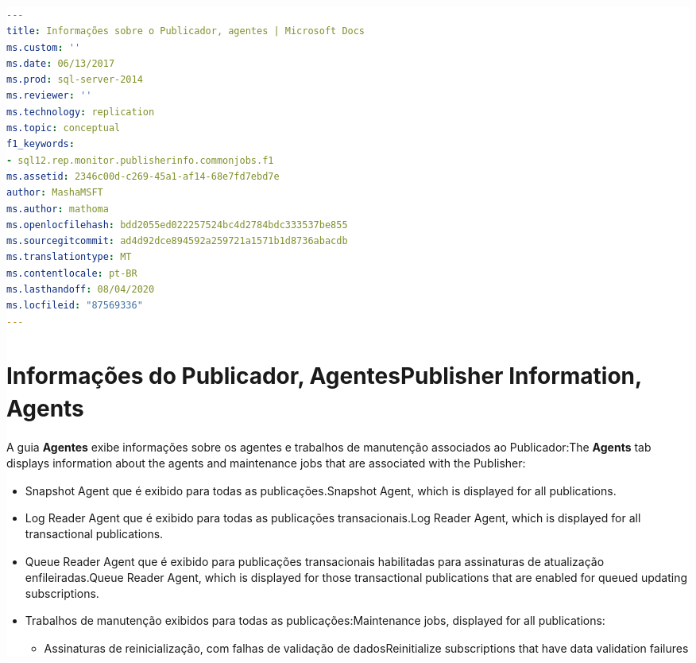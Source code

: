 ```yaml
---
title: Informações sobre o Publicador, agentes | Microsoft Docs
ms.custom: ''
ms.date: 06/13/2017
ms.prod: sql-server-2014
ms.reviewer: ''
ms.technology: replication
ms.topic: conceptual
f1_keywords:
- sql12.rep.monitor.publisherinfo.commonjobs.f1
ms.assetid: 2346c00d-c269-45a1-af14-68e7fd7ebd7e
author: MashaMSFT
ms.author: mathoma
ms.openlocfilehash: bdd2055ed022257524bc4d2784bdc333537be855
ms.sourcegitcommit: ad4d92dce894592a259721a1571b1d8736abacdb
ms.translationtype: MT
ms.contentlocale: pt-BR
ms.lasthandoff: 08/04/2020
ms.locfileid: "87569336"
---
```

# <a name="publisher-information-agents"></a><span data-ttu-id="f94e2-102">Informações do Publicador, Agentes</span><span class="sxs-lookup"><span data-stu-id="f94e2-102">Publisher Information, Agents</span></span>
  <span data-ttu-id="f94e2-103">A guia **Agentes** exibe informações sobre os agentes e trabalhos de manutenção associados ao Publicador:</span><span class="sxs-lookup"><span data-stu-id="f94e2-103">The **Agents** tab displays information about the agents and maintenance jobs that are associated with the Publisher:</span></span>  
  
-   <span data-ttu-id="f94e2-104">Snapshot Agent que é exibido para todas as publicações.</span><span class="sxs-lookup"><span data-stu-id="f94e2-104">Snapshot Agent, which is displayed for all publications.</span></span>  
  
-   <span data-ttu-id="f94e2-105">Log Reader Agent que é exibido para todas as publicações transacionais.</span><span class="sxs-lookup"><span data-stu-id="f94e2-105">Log Reader Agent, which is displayed for all transactional publications.</span></span>  
  
-   <span data-ttu-id="f94e2-106">Queue Reader Agent que é exibido para publicações transacionais habilitadas para assinaturas de atualização enfileiradas.</span><span class="sxs-lookup"><span data-stu-id="f94e2-106">Queue Reader Agent, which is displayed for those transactional publications that are enabled for queued updating subscriptions.</span></span>  
  
-   <span data-ttu-id="f94e2-107">Trabalhos de manutenção exibidos para todas as publicações:</span><span class="sxs-lookup"><span data-stu-id="f94e2-107">Maintenance jobs, displayed for all publications:</span></span>  
  
    -   <span data-ttu-id="f94e2-108">Assinaturas de reinicialização, com falhas de validação de dados</span><span class="sxs-lookup"><span data-stu-id="f94e2-108">Reinitialize subscriptions that have data validation failures</span></span>  
  